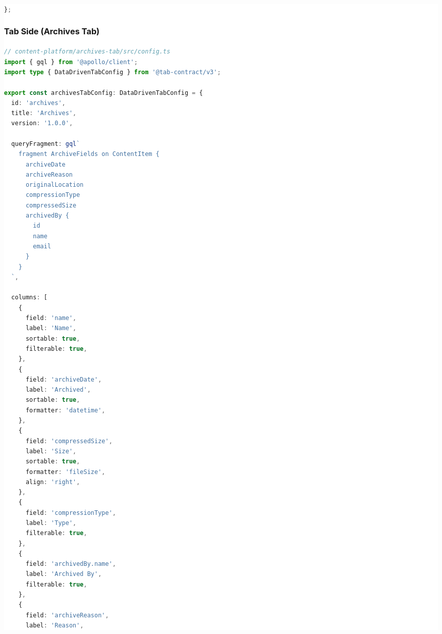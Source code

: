 ```typescript
};
```

### Tab Side (Archives Tab)

```typescript
// content-platform/archives-tab/src/config.ts
import { gql } from '@apollo/client';
import type { DataDrivenTabConfig } from '@tab-contract/v3';

export const archivesTabConfig: DataDrivenTabConfig = {
  id: 'archives',
  title: 'Archives',
  version: '1.0.0',

  queryFragment: gql`
    fragment ArchiveFields on ContentItem {
      archiveDate
      archiveReason
      originalLocation
      compressionType
      compressedSize
      archivedBy {
        id
        name
        email
      }
    }
  `,

  columns: [
    {
      field: 'name',
      label: 'Name',
      sortable: true,
      filterable: true,
    },
    {
      field: 'archiveDate',
      label: 'Archived',
      sortable: true,
      formatter: 'datetime',
    },
    {
      field: 'compressedSize',
      label: 'Size',
      sortable: true,
      formatter: 'fileSize',
      align: 'right',
    },
    {
      field: 'compressionType',
      label: 'Type',
      filterable: true,
    },
    {
      field: 'archivedBy.name',
      label: 'Archived By',
      filterable: true,
    },
    {
      field: 'archiveReason',
      label: 'Reason',
```